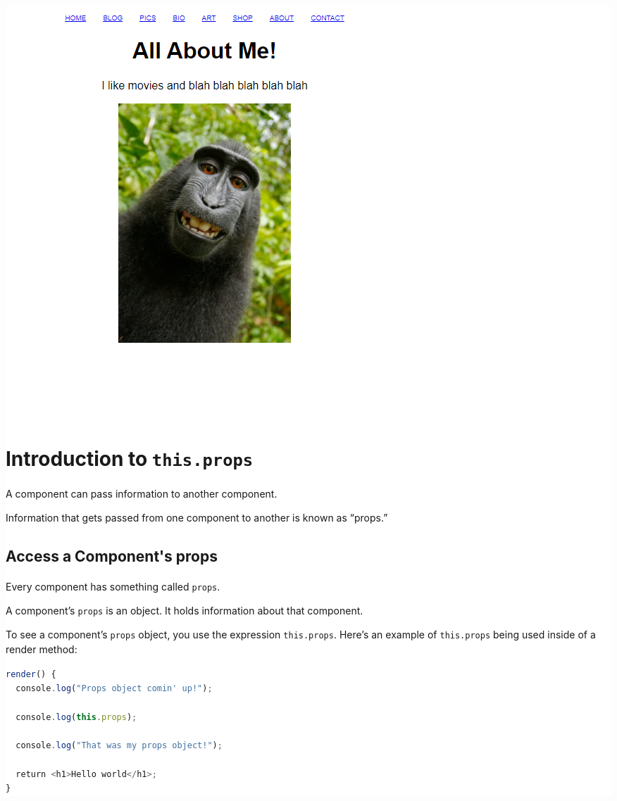 ![React%20-%20Learning%20139d92ba5e654481bc4e90686bfbe342/Untitled%201.png](Untitled%201.png)

# Introduction to `this.props`

A component can pass information to another component.

Information that gets passed from one component to another is known as “props.”

## Access a Component's props

Every component has something called `props`.

A component’s `props` is an object. It holds information about that component.

To see a component’s `props` object, you use the expression `this.props`. Here’s an example of `this.props` being used inside of a render method:

```jsx
render() {
  console.log("Props object comin' up!");
 
  console.log(this.props);
 
  console.log("That was my props object!");
 
  return <h1>Hello world</h1>;
}
```
